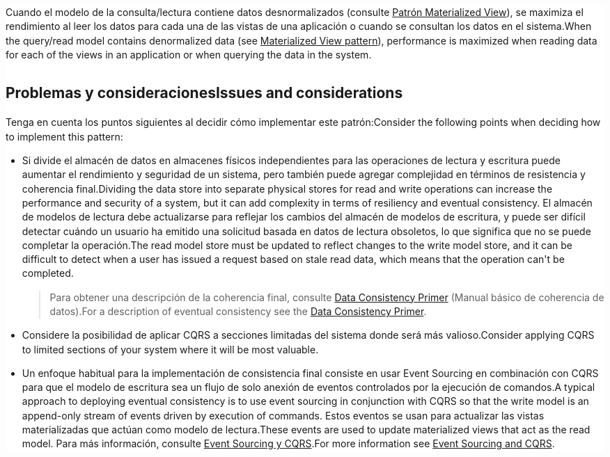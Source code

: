 <span data-ttu-id="cf332-142">Cuando el modelo de la consulta/lectura contiene datos desnormalizados (consulte [Patrón Materialized View](materialized-view.md)), se maximiza el rendimiento al leer los datos para cada una de las vistas de una aplicación o cuando se consultan los datos en el sistema.</span><span class="sxs-lookup"><span data-stu-id="cf332-142">When the query/read model contains denormalized data (see [Materialized View pattern](materialized-view.md)), performance is maximized when reading data for each of the views in an application or when querying the data in the system.</span></span>

## <a name="issues-and-considerations"></a><span data-ttu-id="cf332-143">Problemas y consideraciones</span><span class="sxs-lookup"><span data-stu-id="cf332-143">Issues and considerations</span></span>

<span data-ttu-id="cf332-144">Tenga en cuenta los puntos siguientes al decidir cómo implementar este patrón:</span><span class="sxs-lookup"><span data-stu-id="cf332-144">Consider the following points when deciding how to implement this pattern:</span></span>

- <span data-ttu-id="cf332-145">Si divide el almacén de datos en almacenes físicos independientes para las operaciones de lectura y escritura puede aumentar el rendimiento y seguridad de un sistema, pero también puede agregar complejidad en términos de resistencia y coherencia final.</span><span class="sxs-lookup"><span data-stu-id="cf332-145">Dividing the data store into separate physical stores for read and write operations can increase the performance and security of a system, but it can add complexity in terms of resiliency and eventual consistency.</span></span> <span data-ttu-id="cf332-146">El almacén de modelos de lectura debe actualizarse para reflejar los cambios del almacén de modelos de escritura, y puede ser difícil detectar cuándo un usuario ha emitido una solicitud basada en datos de lectura obsoletos, lo que significa que no se puede completar la operación.</span><span class="sxs-lookup"><span data-stu-id="cf332-146">The read model store must be updated to reflect changes to the write model store, and it can be difficult to detect when a user has issued a request based on stale read data, which means that the operation can't be completed.</span></span>

    > <span data-ttu-id="cf332-147">Para obtener una descripción de la coherencia final, consulte [Data Consistency Primer](https://msdn.microsoft.com/library/dn589800.aspx) (Manual básico de coherencia de datos).</span><span class="sxs-lookup"><span data-stu-id="cf332-147">For a description of eventual consistency see the [Data Consistency Primer](https://msdn.microsoft.com/library/dn589800.aspx).</span></span>

- <span data-ttu-id="cf332-148">Considere la posibilidad de aplicar CQRS a secciones limitadas del sistema donde será más valioso.</span><span class="sxs-lookup"><span data-stu-id="cf332-148">Consider applying CQRS to limited sections of your system where it will be most valuable.</span></span>

- <span data-ttu-id="cf332-149">Un enfoque habitual para la implementación de consistencia final consiste en usar Event Sourcing en combinación con CQRS para que el modelo de escritura sea un flujo de solo anexión de eventos controlados por la ejecución de comandos.</span><span class="sxs-lookup"><span data-stu-id="cf332-149">A typical approach to deploying eventual consistency is to use event sourcing in conjunction with CQRS so that the write model is an append-only stream of events driven by execution of commands.</span></span> <span data-ttu-id="cf332-150">Estos eventos se usan para actualizar las vistas materializadas que actúan como modelo de lectura.</span><span class="sxs-lookup"><span data-stu-id="cf332-150">These events are used to update materialized views that act as the read model.</span></span> <span data-ttu-id="cf332-151">Para más información, consulte [Event Sourcing y CQRS](https://msdn.microsoft.com/library/dn568103.aspx#EventSourcingandCQRS).</span><span class="sxs-lookup"><span data-stu-id="cf332-151">For more information see [Event Sourcing and CQRS](https://msdn.microsoft.com/library/dn568103.aspx#EventSourcingandCQRS).</span></span>
